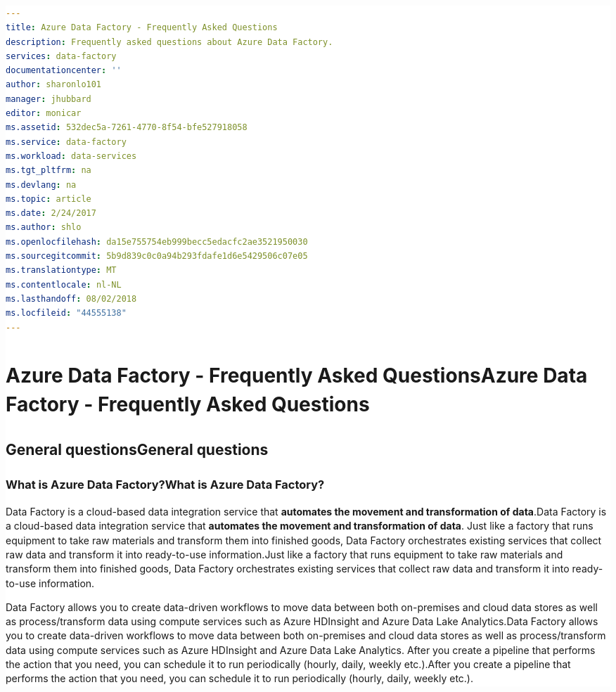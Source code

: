 ```yaml
---
title: Azure Data Factory - Frequently Asked Questions
description: Frequently asked questions about Azure Data Factory.
services: data-factory
documentationcenter: ''
author: sharonlo101
manager: jhubbard
editor: monicar
ms.assetid: 532dec5a-7261-4770-8f54-bfe527918058
ms.service: data-factory
ms.workload: data-services
ms.tgt_pltfrm: na
ms.devlang: na
ms.topic: article
ms.date: 2/24/2017
ms.author: shlo
ms.openlocfilehash: da15e755754eb999becc5edacfc2ae3521950030
ms.sourcegitcommit: 5b9d839c0c0a94b293fdafe1d6e5429506c07e05
ms.translationtype: MT
ms.contentlocale: nl-NL
ms.lasthandoff: 08/02/2018
ms.locfileid: "44555138"
---
```

# <a name="azure-data-factory---frequently-asked-questions"></a><span data-ttu-id="437c4-103">Azure Data Factory - Frequently Asked Questions</span><span class="sxs-lookup"><span data-stu-id="437c4-103">Azure Data Factory - Frequently Asked Questions</span></span>
## <a name="general-questions"></a><span data-ttu-id="437c4-104">General questions</span><span class="sxs-lookup"><span data-stu-id="437c4-104">General questions</span></span>
### <a name="what-is-azure-data-factory"></a><span data-ttu-id="437c4-105">What is Azure Data Factory?</span><span class="sxs-lookup"><span data-stu-id="437c4-105">What is Azure Data Factory?</span></span>
<span data-ttu-id="437c4-106">Data Factory is a cloud-based data integration service that **automates the movement and transformation of data**.</span><span class="sxs-lookup"><span data-stu-id="437c4-106">Data Factory is a cloud-based data integration service that **automates the movement and transformation of data**.</span></span> <span data-ttu-id="437c4-107">Just like a factory that runs equipment to take raw materials and transform them into finished goods, Data Factory orchestrates existing services that collect raw data and transform it into ready-to-use information.</span><span class="sxs-lookup"><span data-stu-id="437c4-107">Just like a factory that runs equipment to take raw materials and transform them into finished goods, Data Factory orchestrates existing services that collect raw data and transform it into ready-to-use information.</span></span>

<span data-ttu-id="437c4-108">Data Factory allows you to create data-driven workflows to move data between both on-premises and cloud data stores as well as process/transform data using compute services such as Azure HDInsight and Azure Data Lake Analytics.</span><span class="sxs-lookup"><span data-stu-id="437c4-108">Data Factory allows you to create data-driven workflows to move data between both on-premises and cloud data stores as well as process/transform data using compute services such as Azure HDInsight and Azure Data Lake Analytics.</span></span> <span data-ttu-id="437c4-109">After you create a pipeline that performs the action that you need, you can schedule it to run periodically (hourly, daily, weekly etc.).</span><span class="sxs-lookup"><span data-stu-id="437c4-109">After you create a pipeline that performs the action that you need, you can schedule it to run periodically (hourly, daily, weekly etc.).</span></span>   
